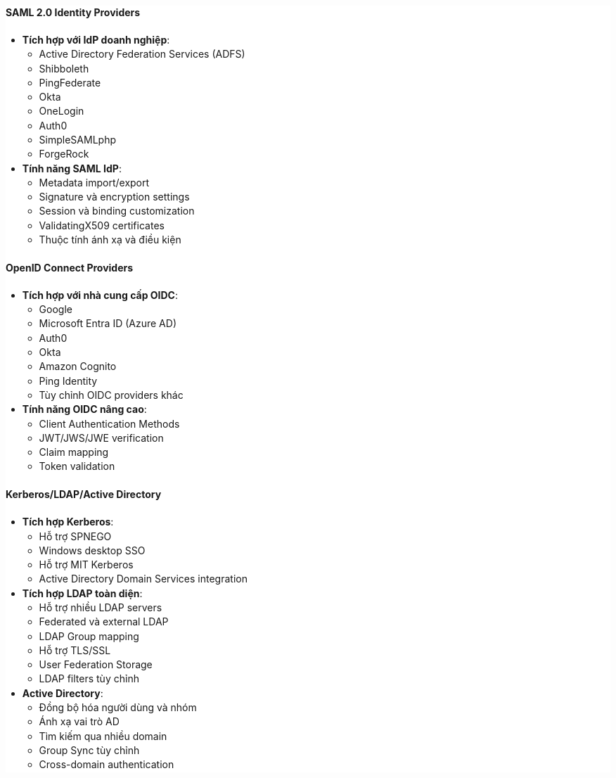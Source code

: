#### SAML 2.0 Identity Providers

* **Tích hợp với IdP doanh nghiệp**:
  * Active Directory Federation Services (ADFS)
  * Shibboleth
  * PingFederate
  * Okta
  * OneLogin
  * Auth0
  * SimpleSAMLphp
  * ForgeRock
* **Tính năng SAML IdP**:
  * Metadata import/export
  * Signature và encryption settings
  * Session và binding customization
  * ValidatingX509 certificates
  * Thuộc tính ánh xạ và điều kiện

#### OpenID Connect Providers

* **Tích hợp với nhà cung cấp OIDC**:
  * Google
  * Microsoft Entra ID (Azure AD)
  * Auth0
  * Okta
  * Amazon Cognito
  * Ping Identity
  * Tùy chỉnh OIDC providers khác
* **Tính năng OIDC nâng cao**:
  * Client Authentication Methods
  * JWT/JWS/JWE verification
  * Claim mapping
  * Token validation

#### Kerberos/LDAP/Active Directory

* **Tích hợp Kerberos**:
  * Hỗ trợ SPNEGO
  * Windows desktop SSO
  * Hỗ trợ MIT Kerberos
  * Active Directory Domain Services integration
* **Tích hợp LDAP toàn diện**:
  * Hỗ trợ nhiều LDAP servers
  * Federated và external LDAP
  * LDAP Group mapping
  * Hỗ trợ TLS/SSL
  * User Federation Storage
  * LDAP filters tùy chỉnh
* **Active Directory**:
  * Đồng bộ hóa người dùng và nhóm
  * Ánh xạ vai trò AD
  * Tìm kiếm qua nhiều domain
  * Group Sync tùy chỉnh
  * Cross-domain authentication
